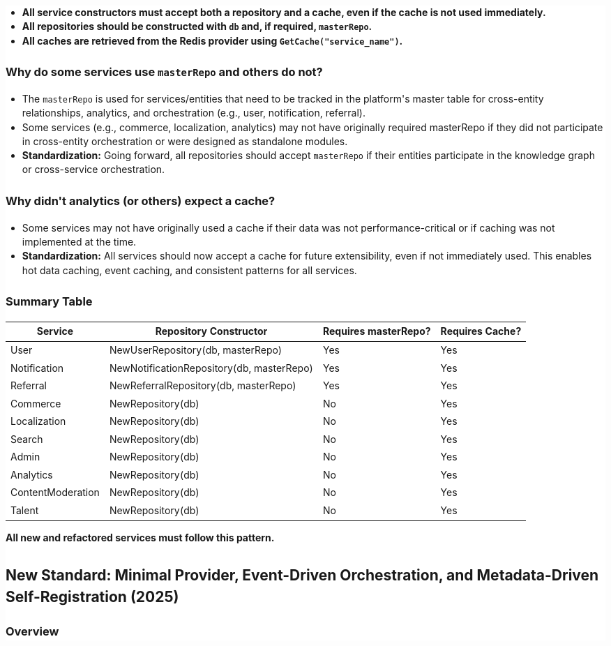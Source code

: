 - **All service constructors must accept both a repository and a cache, even if the cache is not used immediately.**
- **All repositories should be constructed with `db` and, if required, `masterRepo`.**
- **All caches are retrieved from the Redis provider using `GetCache("service_name")`.**

### Why do some services use `masterRepo` and others do not?
- The `masterRepo` is used for services/entities that need to be tracked in the platform's master table for cross-entity relationships, analytics, and orchestration (e.g., user, notification, referral).
- Some services (e.g., commerce, localization, analytics) may not have originally required masterRepo if they did not participate in cross-entity orchestration or were designed as standalone modules.
- **Standardization:** Going forward, all repositories should accept `masterRepo` if their entities participate in the knowledge graph or cross-service orchestration.

### Why didn't analytics (or others) expect a cache?
- Some services may not have originally used a cache if their data was not performance-critical or if caching was not implemented at the time.
- **Standardization:** All services should now accept a cache for future extensibility, even if not immediately used. This enables hot data caching, event caching, and consistent patterns for all services.

### Summary Table
| Service         | Repository Constructor                | Requires masterRepo? | Requires Cache? |
|-----------------|--------------------------------------|----------------------|-----------------|
| User            | NewUserRepository(db, masterRepo)    | Yes                  | Yes             |
| Notification    | NewNotificationRepository(db, masterRepo) | Yes             | Yes             |
| Referral        | NewReferralRepository(db, masterRepo)| Yes                  | Yes             |
| Commerce        | NewRepository(db)                    | No                   | Yes             |
| Localization    | NewRepository(db)                    | No                   | Yes             |
| Search          | NewRepository(db)                    | No                   | Yes             |
| Admin           | NewRepository(db)                    | No                   | Yes             |
| Analytics       | NewRepository(db)                    | No                   | Yes             |
| ContentModeration| NewRepository(db)                   | No                   | Yes             |
| Talent          | NewRepository(db)                    | No                   | Yes             |

**All new and refactored services must follow this pattern.**

## New Standard: Minimal Provider, Event-Driven Orchestration, and Metadata-Driven Self-Registration (2025)

### Overview
